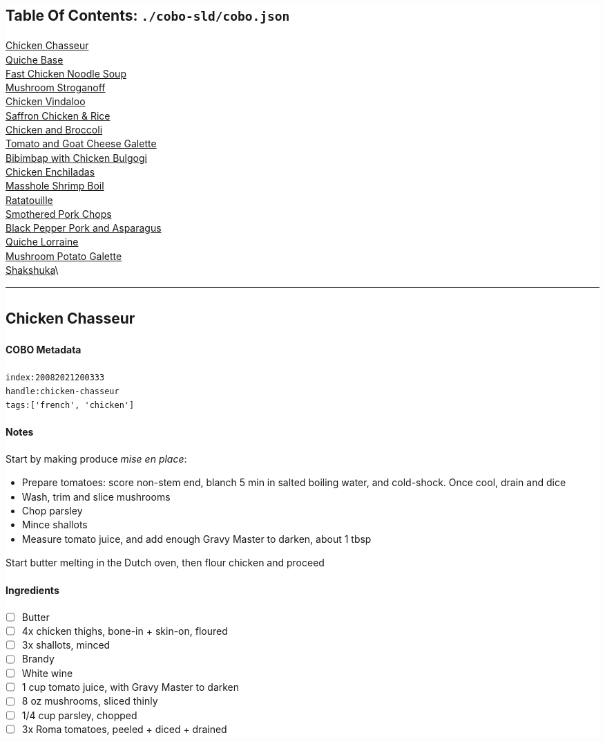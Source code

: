 ## Table Of Contents: ```./cobo-sld/cobo.json```

[Chicken Chasseur](#chicken-chasseur)\
[Quiche Base](#quiche-base)\
[Fast Chicken Noodle Soup](#fast-chicken-noodle-soup)\
[Mushroom Stroganoff](#mushroom-stroganoff)\
[Chicken Vindaloo](#chicken-vindaloo)\
[Saffron Chicken & Rice](#saffron-chicken-&-rice)\
[Chicken and Broccoli](#chicken-and-broccoli)\
[Tomato and Goat Cheese Galette](#tomato-and-goat-cheese-galette)\
[Bibimbap with Chicken Bulgogi](#bibimbap-with-chicken-bulgogi)\
[Chicken Enchiladas](#chicken-enchiladas)\
[Masshole Shrimp Boil](#masshole-shrimp-boil)\
[Ratatouille](#ratatouille)\
[Smothered Pork Chops](#smothered-pork-chops)\
[Black Pepper Pork and Asparagus](#black-pepper-pork-and-asparagus)\
[Quiche Lorraine](#quiche-lorraine)\
[Mushroom Potato Galette](#mushroom-potato-galette)\
[Shakshuka](#shakshuka)\


 ___ 
## Chicken Chasseur

#### COBO Metadata
```
index:20082021200333
handle:chicken-chasseur
tags:['french', 'chicken']
```

#### Notes
Start by making produce *mise en place*:
 - Prepare tomatoes: score non-stem end, blanch 5 min in salted boiling water, and cold-shock. Once cool, drain and dice
 - Wash, trim and slice mushrooms
 - Chop parsley
 - Mince shallots
 - Measure tomato juice, and add enough Gravy Master to darken, about 1 tbsp

Start butter melting in the Dutch oven, then flour chicken and proceed

#### Ingredients
 - [ ] Butter
 - [ ] 4x chicken thighs, bone-in + skin-on, floured
 - [ ] 3x shallots, minced
 - [ ] Brandy
 - [ ] White wine
 - [ ] 1 cup tomato juice, with Gravy Master to darken
 - [ ] 8 oz mushrooms, sliced thinly
 - [ ] 1/4 cup parsley, chopped
 - [ ] 3x Roma tomatoes, peeled + diced + drained
